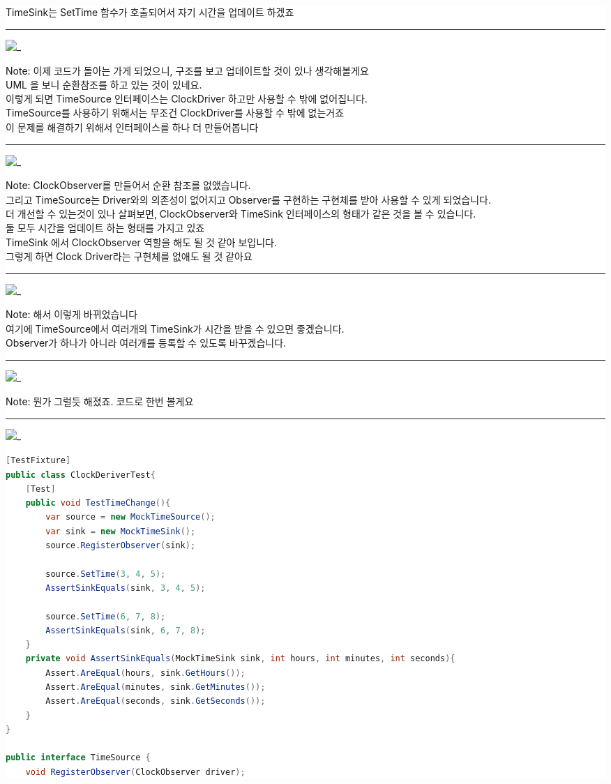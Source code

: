 TimeSink는 SetTime 함수가 호출되어서 자기 시간을 업데이트 하겠죠

___
![_](https://www.plantuml.com/plantuml/png/RP11JiOW48NtSmgMDHOEO0nfebjNrGCGEhMaq3R3u4QzkoWcfUHV0VE-ztWmH3R4ANXm6oFDng9uTG77FP75JxWVaP_9VI1rPRc3Rx3Un2XUThkswE-vM_hGnyoraMvRMwfDAnJypvvy7fPhi_7jc0nNFgXa8JtEB7NL7SwjK8hS-y9AwThp81uFGoOW8-bhsX-Uuyv6TJyXqo6_AlNw5HUvTBb5wFfzCE0sfU1_0000)

Note:
이제 코드가 돌아는 가게 되었으니, 구조를 보고 업데이트할 것이 있나 생각해볼게요 <br>
UML 을 보니 순환참조를 하고 있는 것이 있네요.<br>
이렇게 되면 TimeSource 인터페이스는 ClockDriver 하고만 사용할 수 밖에 없어집니다.<br>
TimeSource를 사용하기 위해서는 무조건 ClockDriver를 사용할 수 밖에 없는거죠<br>
이 문제를 해결하기 위해서 인터페이스를 하나 더 만들어봅니다

___
![_](https://www.plantuml.com/plantuml/png/RP1D3i8W48Ntd89bZIr7Q9herhYe7W3fr992smpGZNftwmyAf3kOUT-RULCPoz4whOWSB63B1T2Jr52F3WNSoBO6UxmOm1amswbHzFwt8GyY53U67fPgohp-MPVht2owr5iEVQgAtRoAV6llmNkKC-02dgU6su0BxACDrwI14otSLDpBc4aK2bfRbC55oFz96NCJOsNCHpZAQ-VvJvumdL_WruqF6RJzy3L56g22eN5QFG40)

Note:
ClockObserver를 만들어서 순환 참조를 없앴습니다.<br>
그리고 TimeSource는 Driver와의 의존성이 없어지고 Observer를 구현하는 구현체를 받아 사용할 수 있게 되었습니다.<br>
더 개선할 수 있는것이 있나 살펴보면, ClockObserver와 TimeSink 인터페이스의 형태가 같은 것을 볼 수 있습니다.<br>
둘 모두 시간을 업데이트 하는 형태를 가지고 있죠<br>
TimeSink 에서 ClockObserver 역할을 해도 될 것 같아 보입니다. <br>
그렇게 하면 Clock Driver라는 구현체를 없애도 될 것 같아요<br>

___
![_](https://www.plantuml.com/plantuml/png/ROv13e8m44NtSuekCKAFG4XS6nVe0MePfQ4jP3frezvTN11Qmd9-tdjj4rWHHsV1U4PwA8tYQXosOoIDRpYso9TxG7eX5ISxwc6v3l05RLK8uZolM-T_5ttfoh336Jz0ybwMdVNRr2bER5ZZGaeopvwbh3CB88sBAaxLfnOvadzpOTO5zeXjf47VHMT_)

Note:
해서 이렇게 바뀌었습니다 <br>
여기에 TimeSource에서 여러개의 TimeSink가 시간을 받을 수 있으면 좋겠습니다.<br>
Observer가 하나가 아니라 여러개를 등록할 수 있도록 바꾸겠습니다. 

___
![_](https://www.plantuml.com/plantuml/png/ROwn3e8m48RtUugEgD34rO6GE1iJqGUevOI65aZlwgA-kpWGg67y__xVrok8bUVWB9YEqJ-KHd4r3ii-U8qls5smDZI-dE-4_ea-ETfUjrFQm0UqLKJYDBOHM2B_SjAaBgMLdUbQM7mQQKVyDbIA5pJCSY6bDtN3KkOH1R2KYomCsJkFnH2VEMtc1jOMVn9n47ifjr1WLmLdlm00)

Note:
뭔가 그럴듯 해졌죠.
코드로 한번 볼게요

___
![_](https://www.plantuml.com/plantuml/png/ROwn3e8m48RtUugEgD34rO6GE1iJqGUevOI65aZlwgA-kpWGg67y__xVrok8bUVWB9YEqJ-KHd4r3ii-U8qls5smDZI-dE-4_ea-ETfUjrFQm0UqLKJYDBOHM2B_SjAaBgMLdUbQM7mQQKVyDbIA5pJCSY6bDtN3KkOH1R2KYomCsJkFnH2VEMtc1jOMVn9n47ifjr1WLmLdlm00)
```cs [|5-7|9,12|10,13,15-19|26-36|28-30|31-35|45-49]
[TestFixture]
public class ClockDeriverTest{
	[Test]
	public void TestTimeChange(){
		var source = new MockTimeSource();
		var sink = new MockTimeSink();
		source.RegisterObserver(sink);

		source.SetTime(3, 4, 5);
		AssertSinkEquals(sink, 3, 4, 5);

		source.SetTime(6, 7, 8);
		AssertSinkEquals(sink, 6, 7, 8);
	}
	private void AssertSinkEquals(MockTimeSink sink, int hours, int minutes, int seconds){
		Assert.AreEqual(hours, sink.GetHours());
		Assert.AreEqual(minutes, sink.GetMinutes());
		Assert.AreEqual(seconds, sink.GetSeconds());		
	}
}

public interface TimeSource {
	void RegisterObserver(ClockObserver driver);
```